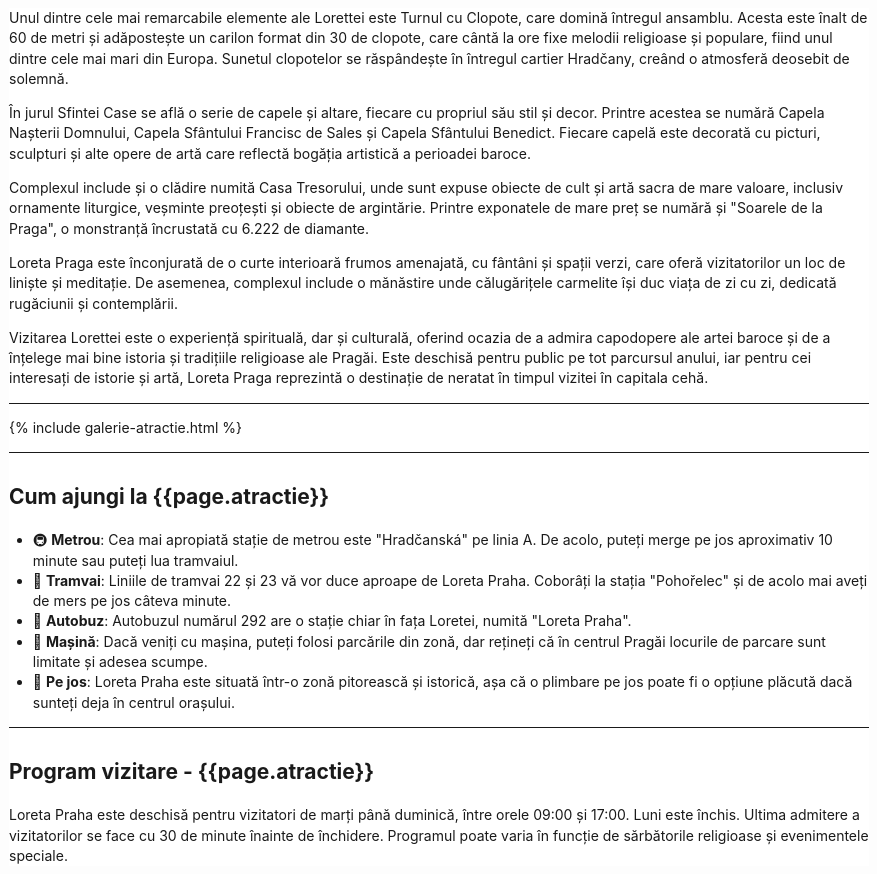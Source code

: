 Unul dintre cele mai remarcabile elemente ale Lorettei este Turnul cu Clopote, care domină întregul ansamblu. Acesta este înalt de 60 de metri și adăpostește un carilon format din 30 de clopote, care cântă la ore fixe melodii religioase și populare, fiind unul dintre cele mai mari din Europa. Sunetul clopotelor se răspândește în întregul cartier Hradčany, creând o atmosferă deosebit de solemnă.

În jurul Sfintei Case se află o serie de capele și altare, fiecare cu propriul său stil și decor. Printre acestea se numără Capela Nașterii Domnului, Capela Sfântului Francisc de Sales și Capela Sfântului Benedict. Fiecare capelă este decorată cu picturi, sculpturi și alte opere de artă care reflectă bogăția artistică a perioadei baroce.

Complexul include și o clădire numită Casa Tresorului, unde sunt expuse obiecte de cult și artă sacra de mare valoare, inclusiv ornamente liturgice, veșminte preoțești și obiecte de argintărie. Printre exponatele de mare preț se numără și "Soarele de la Praga", o monstranță încrustată cu 6.222 de diamante.

Loreta Praga este înconjurată de o curte interioară frumos amenajată, cu fântâni și spații verzi, care oferă vizitatorilor un loc de liniște și meditație. De asemenea, complexul include o mănăstire unde călugărițele carmelite își duc viața de zi cu zi, dedicată rugăciunii și contemplării.

Vizitarea Lorettei este o experiență spirituală, dar și culturală, oferind ocazia de a admira capodopere ale artei baroce și de a înțelege mai bine istoria și tradițiile religioase ale Pragăi. Este deschisă pentru public pe tot parcursul anului, iar pentru cei interesați de istorie și artă, Loreta Praga reprezintă o destinație de neratat în timpul vizitei în capitala cehă.

</div>
</div>

<hr class="hr-s1">

{% include galerie-atractie.html %}

<div class="row jt">
<div class="col-lg-8 col-12 no-list" markdown="1">

---
## Cum ajungi la {{page.atractie}}

- 🚇 **Metrou**: Cea mai apropiată stație de metrou este "Hradčanská" pe linia A. De acolo, puteți merge pe jos aproximativ 10 minute sau puteți lua tramvaiul.
- 🚋 **Tramvai**: Liniile de tramvai 22 și 23 vă vor duce aproape de Loreta Praha. Coborâți la stația "Pohořelec" și de acolo mai aveți de mers pe jos câteva minute.
- 🚌 **Autobuz**: Autobuzul numărul 292 are o stație chiar în fața Loretei, numită "Loreta Praha".
- 🚗 **Mașină**: Dacă veniți cu mașina, puteți folosi parcările din zonă, dar rețineți că în centrul Pragăi locurile de parcare sunt limitate și adesea scumpe.
- 🚶 **Pe jos**: Loreta Praha este situată într-o zonă pitorească și istorică, așa că o plimbare pe jos poate fi o opțiune plăcută dacă sunteți deja în centrul orașului.

---
## Program vizitare -  {{page.atractie}}

Loreta Praha este deschisă pentru vizitatori de marți până duminică, între orele 09:00 și 17:00. Luni este închis. Ultima admitere a vizitatorilor se face cu 30 de minute înainte de închidere. Programul poate varia în funcție de sărbătorile religioase și evenimentele speciale.
